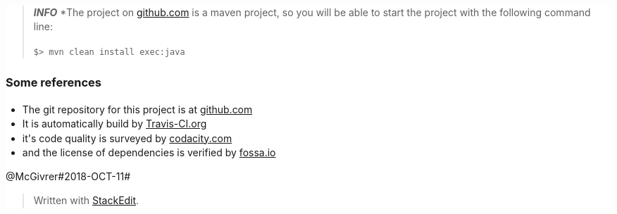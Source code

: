 > ***INFO***
> *The project on [github.com](https://github.com/snapgames/basic-game-framework "open the git project on github.com") is a maven project, so you will be able to start the project with the following command line:
> ```bash
> $> mvn clean install exec:java
> ```

### Some references

- The git repository for this project is at [github.com](https://github.com/snapgames/basic-game-framework "open the git project on github.com") 
- It is automatically build by [Travis-CI.org](https://travis-ci.org "discover this incredible build pipeline")
- it's code quality is surveyed by [codacity.com](https://app.codacy.com/project/mcgivrer/basic-game-framework/dashboard "open the ultimate code quality covering tool")
- and the license of dependencies is verified by [fossa.io](https://app.fossa.io/projects/git%2Bgithub.com%2FSnapGames%2Fbasic-game-framework/refs/branch/develop/ "open the Licensing manager")


@McGivrer#2018-OCT-11#

> Written with [StackEdit](https://stackedit.io/).
